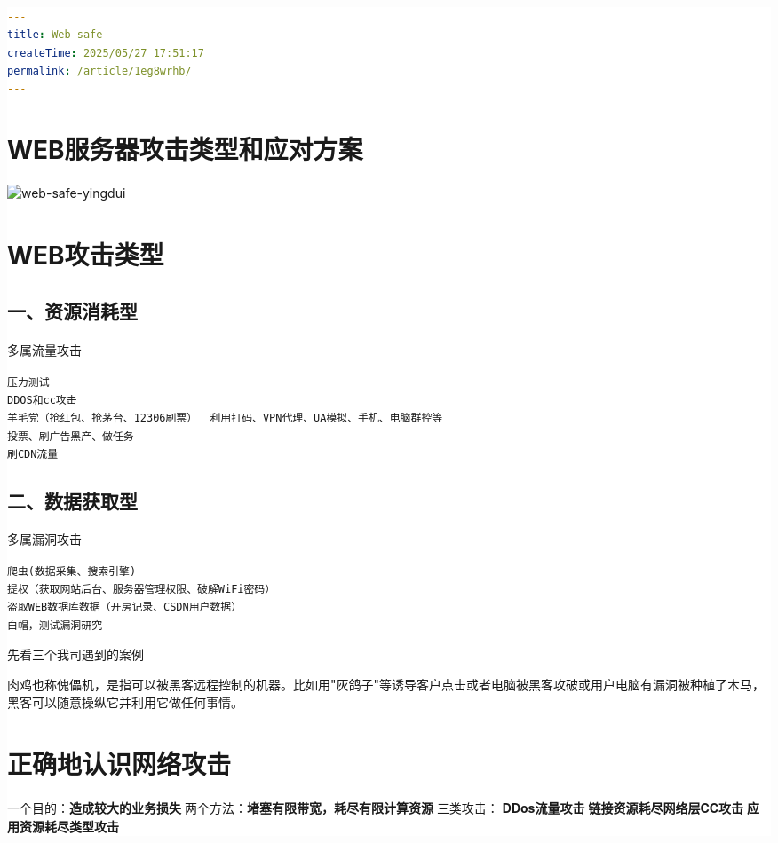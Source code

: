 ```yaml
---
title: Web-safe
createTime: 2025/05/27 17:51:17
permalink: /article/1eg8wrhb/
---
```

# WEB服务器攻击类型和应对方案

![web-safe-yingdui](http://imgoss.xgss.net/picgo/web-safe-yingdui.jpg?aliyunoss)

# WEB攻击类型

## 一、资源消耗型

多属流量攻击

```
压力测试
DDOS和cc攻击
羊毛党（抢红包、抢茅台、12306刷票）  利用打码、VPN代理、UA模拟、手机、电脑群控等
投票、刷广告黑产、做任务
刷CDN流量
```



## 二、数据获取型

多属漏洞攻击

```
爬虫(数据采集、搜索引擎)
提权（获取网站后台、服务器管理权限、破解WiFi密码）
盗取WEB数据库数据（开房记录、CSDN用户数据）
白帽，测试漏洞研究
```

先看三个我司遇到的案例

肉鸡也称傀儡机，是指可以被黑客远程控制的机器。比如用"灰鸽子"等诱导客户点击或者电脑被黑客攻破或用户电脑有漏洞被种植了木马，黑客可以随意操纵它并利用它做任何事情。

# 正确地认识网络攻击

一个目的：**造成较大的业务损失**
两个方法：**堵塞有限带宽，耗尽有限计算资源**
三类攻击：
**DDos流量攻击**
**链接资源耗尽网络层CC攻击**
**应用资源耗尽类型攻击**
